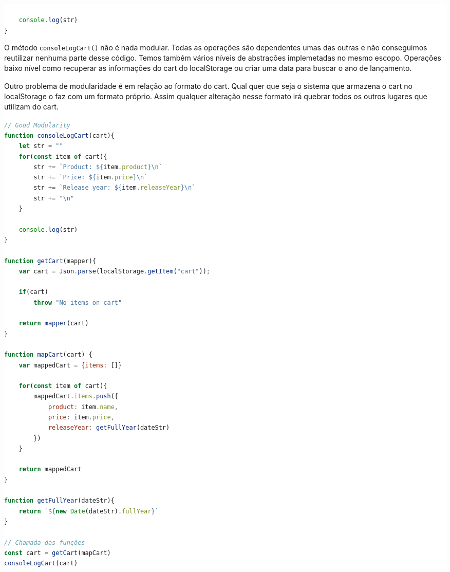```js

    console.log(str)
}
```

O método `consoleLogCart()` não é nada modular. Todas as operações são dependentes umas das outras e não conseguimos reutilizar nenhuma parte desse código. Temos também vários níveis de abstrações implemetadas no mesmo escopo. Operações baixo nível como recuperar as informações do cart do localStorage ou criar uma data para buscar o ano de lançamento.

Outro problema de modularidade é em relação ao formato do cart. Qual quer que seja o sistema que armazena o cart no localStorage o faz com um formato próprio. Assim qualquer alteração nesse formato irá quebrar todos os outros lugares que utilizam do cart.

```js
// Good Modularity
function consoleLogCart(cart){
    let str = ""
    for(const item of cart){
        str += `Product: ${item.product}\n`
        str += `Price: ${item.price}\n`
        str += `Release year: ${item.releaseYear}\n`
        str += "\n"
    }

    console.log(str)
}

function getCart(mapper){
    var cart = Json.parse(localStorage.getItem("cart"));

    if(cart)
        throw "No items on cart"

    return mapper(cart)
}

function mapCart(cart) {
    var mappedCart = {items: []}

    for(const item of cart){
        mappedCart.items.push({
            product: item.name,
            price: item.price,
            releaseYear: getFullYear(dateStr)
        })
    }

    return mappedCart
}

function getFullYear(dateStr){
    return `${new Date(dateStr).fullYear}`
}

// Chamada das funções
const cart = getCart(mapCart)
consoleLogCart(cart)
```
